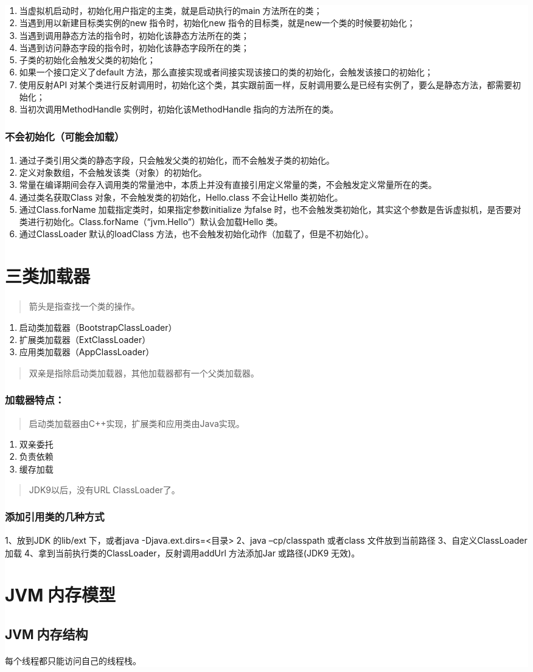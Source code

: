 1. 当虚拟机启动时，初始化用户指定的主类，就是启动执行的main 方法所在的类；
2. 当遇到用以新建目标类实例的new 指令时，初始化new 指令的目标类，就是new一个类的时候要初始化；
3. 当遇到调用静态方法的指令时，初始化该静态方法所在的类；
4. 当遇到访问静态字段的指令时，初始化该静态字段所在的类；
5. 子类的初始化会触发父类的初始化；
6. 如果一个接口定义了default 方法，那么直接实现或者间接实现该接口的类的初始化，会触发该接口的初始化；
7. 使用反射API 对某个类进行反射调用时，初始化这个类，其实跟前面一样，反射调用要么是已经有实例了，要么是静态方法，都需要初始化；
8. 当初次调用MethodHandle 实例时，初始化该MethodHandle 指向的方法所在的类。

### 不会初始化（可能会加载）

1. 通过子类引用父类的静态字段，只会触发父类的初始化，而不会触发子类的初始化。
2. 定义对象数组，不会触发该类（对象）的初始化。
3. 常量在编译期间会存入调用类的常量池中，本质上并没有直接引用定义常量的类，不会触发定义常量所在的类。
4. 通过类名获取Class 对象，不会触发类的初始化，Hello.class 不会让Hello 类初始化。
5. 通过Class.forName 加载指定类时，如果指定参数initialize 为false 时，也不会触发类初始化，其实这个参数是告诉虚拟机，是否要对类进行初始化。Class.forName（“jvm.Hello”）默认会加载Hello 类。
6. 通过ClassLoader 默认的loadClass 方法，也不会触发初始化动作（加载了，但是不初始化）。

# 三类加载器

> 箭头是指查找一个类的操作。

1. 启动类加载器（BootstrapClassLoader）
2. 扩展类加载器（ExtClassLoader）
3. 应用类加载器（AppClassLoader）

> 双亲是指除启动类加载器，其他加载器都有一个父类加载器。

### 加载器特点：

> 启动类加载器由C++实现，扩展类和应用类由Java实现。

1. 双亲委托
2. 负责依赖
3. 缓存加载

> JDK9以后，没有URL ClassLoader了。

### 添加引用类的几种方式

1、放到JDK 的lib/ext 下，或者java -Djava.ext.dirs=<目录>
2、java –cp/classpath 或者class 文件放到当前路径
3、自定义ClassLoader 加载
4、拿到当前执行类的ClassLoader，反射调用addUrl 方法添加Jar 或路径(JDK9 无效)。

# JVM 内存模型

## JVM 内存结构

每个线程都只能访问自己的线程栈。
